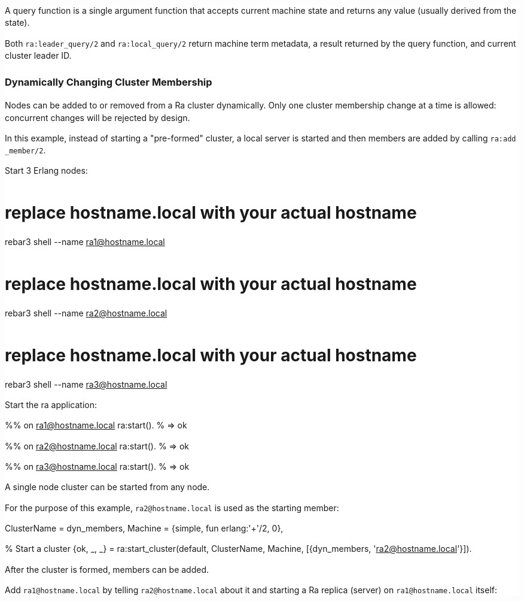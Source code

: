 A query function is a single argument function that accepts current machine state and returns any value (usually derived from the state).

Both `ra:leader_query/2` and `ra:local_query/2` return machine term metadata, a result returned by the query function, and current cluster leader ID.

### Dynamically Changing Cluster Membership

Nodes can be added to or removed from a Ra cluster dynamically. Only one cluster membership change at a time is allowed: concurrent changes will be rejected by design.

In this example, instead of starting a "pre-formed" cluster, a local server is started and then members are added by calling `ra:add_member/2`.

Start 3 Erlang nodes:

# replace hostname.local with your actual hostname
rebar3 shell --name ra1@hostname.local

# replace hostname.local with your actual hostname
rebar3 shell --name ra2@hostname.local

# replace hostname.local with your actual hostname
rebar3 shell --name ra3@hostname.local

Start the ra application:

%% on ra1@hostname.local
ra:start().
% => ok

%% on ra2@hostname.local
ra:start().
% => ok

%% on ra3@hostname.local
ra:start().
% => ok

A single node cluster can be started from any node.

For the purpose of this example, `ra2@hostname.local` is used as the starting member:

ClusterName \= dyn\_members,
Machine \= {simple, fun erlang:'+'/2, 0},

% Start a cluster
{ok, \_, \_} \=  ra:start\_cluster(default, ClusterName, Machine, \[{dyn\_members, 'ra2@hostname.local'}\]).

After the cluster is formed, members can be added.

Add `ra1@hostname.local` by telling `ra2@hostname.local` about it and starting a Ra replica (server) on `ra1@hostname.local` itself:

